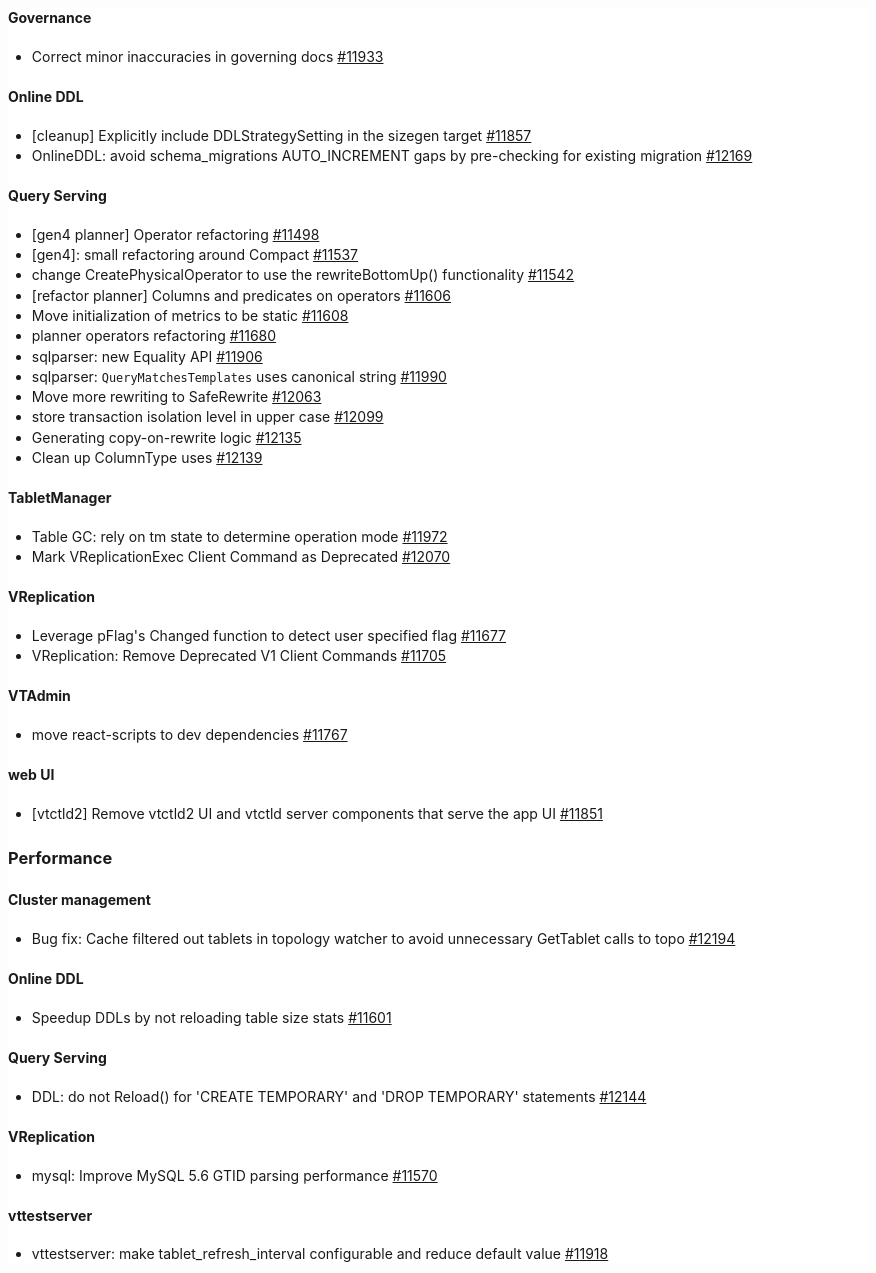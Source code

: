 #### Governance
 * Correct minor inaccuracies in governing docs [#11933](https://github.com/vitessio/vitess/pull/11933) 
#### Online DDL
 * [cleanup] Explicitly include DDLStrategySetting in the sizegen target [#11857](https://github.com/vitessio/vitess/pull/11857)
 * OnlineDDL: avoid schema_migrations AUTO_INCREMENT gaps by pre-checking for existing migration [#12169](https://github.com/vitessio/vitess/pull/12169) 
#### Query Serving
 * [gen4 planner] Operator refactoring [#11498](https://github.com/vitessio/vitess/pull/11498)
 * [gen4]: small refactoring around Compact [#11537](https://github.com/vitessio/vitess/pull/11537)
 * change CreatePhysicalOperator to use the rewriteBottomUp() functionality [#11542](https://github.com/vitessio/vitess/pull/11542)
 * [refactor planner] Columns and predicates on operators [#11606](https://github.com/vitessio/vitess/pull/11606)
 * Move initialization of metrics to be static [#11608](https://github.com/vitessio/vitess/pull/11608)
 * planner operators refactoring [#11680](https://github.com/vitessio/vitess/pull/11680)
 * sqlparser: new Equality API [#11906](https://github.com/vitessio/vitess/pull/11906)
 * sqlparser: `QueryMatchesTemplates` uses canonical string [#11990](https://github.com/vitessio/vitess/pull/11990)
 * Move more rewriting to SafeRewrite [#12063](https://github.com/vitessio/vitess/pull/12063)
 * store transaction isolation level in upper case [#12099](https://github.com/vitessio/vitess/pull/12099)
 * Generating copy-on-rewrite logic [#12135](https://github.com/vitessio/vitess/pull/12135)
 * Clean up ColumnType uses [#12139](https://github.com/vitessio/vitess/pull/12139) 
#### TabletManager
 * Table GC: rely on tm state to determine operation mode [#11972](https://github.com/vitessio/vitess/pull/11972)
 * Mark VReplicationExec Client Command as Deprecated [#12070](https://github.com/vitessio/vitess/pull/12070) 
#### VReplication
 * Leverage pFlag's Changed function to detect user specified flag [#11677](https://github.com/vitessio/vitess/pull/11677)
 * VReplication: Remove Deprecated V1 Client Commands [#11705](https://github.com/vitessio/vitess/pull/11705) 
#### VTAdmin
 * move react-scripts to dev dependencies [#11767](https://github.com/vitessio/vitess/pull/11767) 
#### web UI
 * [vtctld2] Remove vtctld2 UI and vtctld server components that serve the app UI [#11851](https://github.com/vitessio/vitess/pull/11851)
### Performance 
#### Cluster management
 * Bug fix: Cache filtered out tablets in topology watcher to avoid unnecessary GetTablet calls to topo [#12194](https://github.com/vitessio/vitess/pull/12194) 
#### Online DDL
 * Speedup DDLs by not reloading table size stats [#11601](https://github.com/vitessio/vitess/pull/11601) 
#### Query Serving
 * DDL: do not Reload() for 'CREATE TEMPORARY' and 'DROP TEMPORARY' statements [#12144](https://github.com/vitessio/vitess/pull/12144) 
#### VReplication
 * mysql: Improve MySQL 5.6 GTID parsing performance [#11570](https://github.com/vitessio/vitess/pull/11570) 
#### vttestserver
 * vttestserver: make tablet_refresh_interval configurable and reduce default value [#11918](https://github.com/vitessio/vitess/pull/11918)